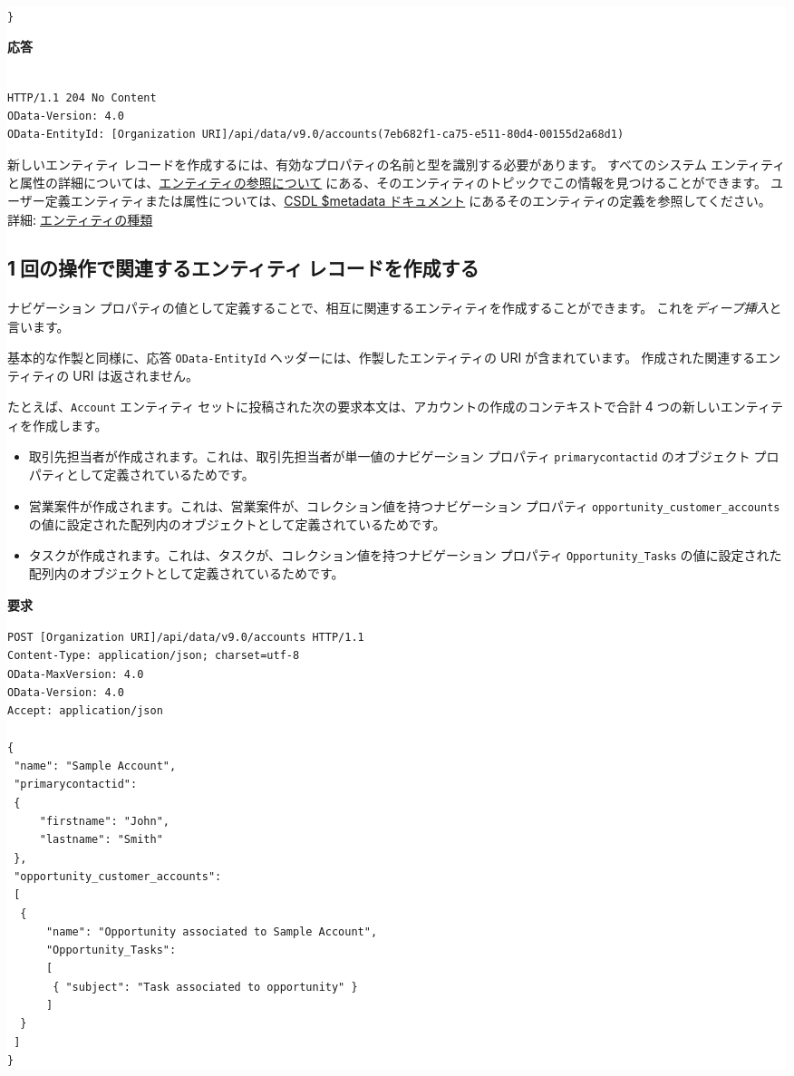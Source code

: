 ```http
}
```

 **応答**

```http

HTTP/1.1 204 No Content
OData-Version: 4.0
OData-EntityId: [Organization URI]/api/data/v9.0/accounts(7eb682f1-ca75-e511-80d4-00155d2a68d1)

```

新しいエンティティ レコードを作成するには、有効なプロパティの名前と型を識別する必要があります。 すべてのシステム エンティティと属性の詳細については、[エンティティの参照について](../reference/about-entity-reference.md) にある、そのエンティティのトピックでこの情報を見つけることができます。 ユーザー定義エンティティまたは属性については、[CSDL $metadata ドキュメント](web-api-types-operations.md#csdl-metadata-document) にあるそのエンティティの定義を参照してください。 詳細: [エンティティの種類](web-api-types-operations.md#entity-types)

<a name="bkmk_CreateRelated"></a>

## <a name="create-related-entity-records-in-one-operation"></a>1 回の操作で関連するエンティティ レコードを作成する

 ナビゲーション プロパティの値として定義することで、相互に関連するエンティティを作成することができます。 これを*ディープ挿入*と言います。

 基本的な作製と同様に、応答 `OData-EntityId` ヘッダーには、作製したエンティティの URI が含まれています。 作成された関連するエンティティの URI は返されません。

 たとえば、`Account` エンティティ セットに投稿された次の要求本文は、アカウントの作成のコンテキストで合計 4 つの新しいエンティティを作成します。

- 取引先担当者が作成されます。これは、取引先担当者が単一値のナビゲーション プロパティ `primarycontactid` のオブジェクト プロパティとして定義されているためです。

- 営業案件が作成されます。これは、営業案件が、コレクション値を持つナビゲーション プロパティ `opportunity_customer_accounts` の値に設定された配列内のオブジェクトとして定義されているためです。

- タスクが作成されます。これは、タスクが、コレクション値を持つナビゲーション プロパティ `Opportunity_Tasks` の値に設定された配列内のオブジェクトとして定義されているためです。

**要求**

```http
POST [Organization URI]/api/data/v9.0/accounts HTTP/1.1
Content-Type: application/json; charset=utf-8
OData-MaxVersion: 4.0
OData-Version: 4.0
Accept: application/json

{
 "name": "Sample Account",
 "primarycontactid":
 {
     "firstname": "John",
     "lastname": "Smith"
 },
 "opportunity_customer_accounts":
 [
  {
      "name": "Opportunity associated to Sample Account",
      "Opportunity_Tasks":
      [
       { "subject": "Task associated to opportunity" }
      ]
  }
 ]
}

```
